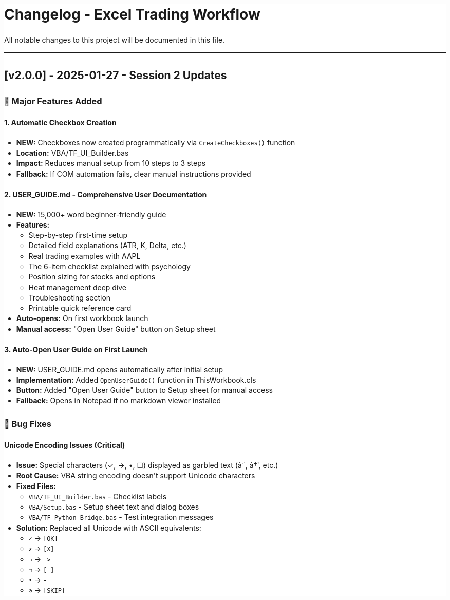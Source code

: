 # Changelog - Excel Trading Workflow

All notable changes to this project will be documented in this file.

---

## [v2.0.0] - 2025-01-27 - Session 2 Updates

### 🎉 Major Features Added

#### 1. Automatic Checkbox Creation
- **NEW:** Checkboxes now created programmatically via `CreateCheckboxes()` function
- **Location:** VBA/TF_UI_Builder.bas
- **Impact:** Reduces manual setup from 10 steps to 3 steps
- **Fallback:** If COM automation fails, clear manual instructions provided

#### 2. USER_GUIDE.md - Comprehensive User Documentation
- **NEW:** 15,000+ word beginner-friendly guide
- **Features:**
  - Step-by-step first-time setup
  - Detailed field explanations (ATR, K, Delta, etc.)
  - Real trading examples with AAPL
  - The 6-item checklist explained with psychology
  - Position sizing for stocks and options
  - Heat management deep dive
  - Troubleshooting section
  - Printable quick reference card
- **Auto-opens:** On first workbook launch
- **Manual access:** "Open User Guide" button on Setup sheet

#### 3. Auto-Open User Guide on First Launch
- **NEW:** USER_GUIDE.md opens automatically after initial setup
- **Implementation:** Added `OpenUserGuide()` function in ThisWorkbook.cls
- **Button:** Added "Open User Guide" button to Setup sheet for manual access
- **Fallback:** Opens in Notepad if no markdown viewer installed

### 🐛 Bug Fixes

#### Unicode Encoding Issues (Critical)
- **Issue:** Special characters (✓, →, •, ☐) displayed as garbled text (â˜, â†', etc.)
- **Root Cause:** VBA string encoding doesn't support Unicode characters
- **Fixed Files:**
  - `VBA/TF_UI_Builder.bas` - Checklist labels
  - `VBA/Setup.bas` - Setup sheet text and dialog boxes
  - `VBA/TF_Python_Bridge.bas` - Test integration messages
- **Solution:** Replaced all Unicode with ASCII equivalents:
  - `✓` → `[OK]`
  - `✗` → `[X]`
  - `→` → `->`
  - `☐` → `[ ]`
  - `•` → `-`
  - `⊘` → `[SKIP]`

